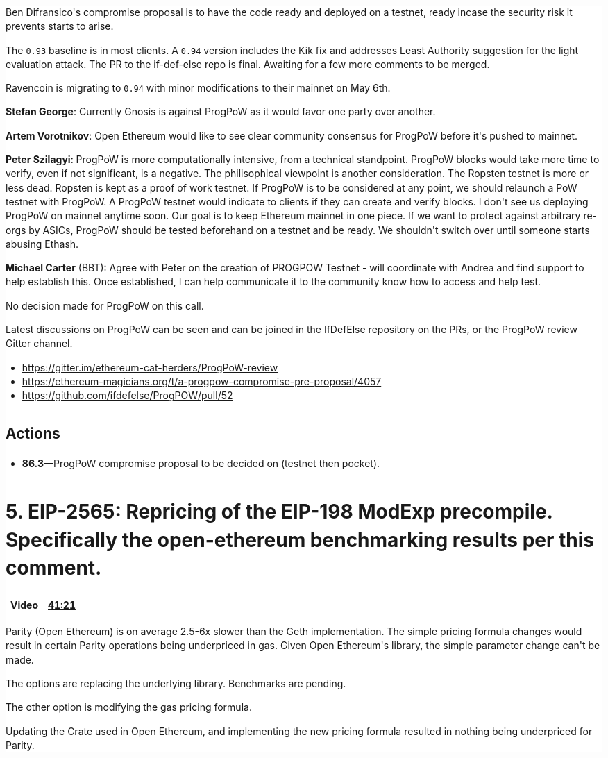 Ben Difransico's compromise proposal is to have the code ready and deployed on a testnet, ready incase the security risk it prevents starts to arise.

The `0.93` baseline is in most clients. A `0.94` version includes the Kik fix and addresses Least Authority suggestion for the light evaluation attack. The PR to the if-def-else repo is final. Awaiting for a few more comments to be merged.

Ravencoin is migrating to `0.94` with minor modifications to their mainnet on May 6th.

**Stefan George**: Currently Gnosis is against ProgPoW as it would favor one party over another.

**Artem Vorotnikov**: Open Ethereum would like to see clear community consensus for ProgPoW before it's pushed to mainnet.

**Peter Szilagyi**: ProgPoW is more computationally intensive, from a technical standpoint. ProgPoW blocks would take more time to verify, even if not significant, is a negative. The philisophical viewpoint is another consideration. The Ropsten testnet is more or less dead. Ropsten is kept as a proof of work testnet. If ProgPoW is to be considered at any point, we should relaunch a PoW testnet with ProgPoW. A ProgPoW testnet would indicate to clients if they can create and verify blocks. I don't see us deploying ProgPoW on mainnet anytime soon. Our goal is to keep Ethereum mainnet in one piece. If we want to protect against arbitrary re-orgs by ASICs, ProgPoW should be tested beforehand on a testnet and be ready. We shouldn't switch over until someone starts abusing Ethash.

**Michael Carter** (BBT): Agree with Peter on the creation of PROGPOW Testnet - will coordinate with Andrea and find support to help establish this. Once established, I can help communicate it to the community know how to access and help test.

No decision made for ProgPoW on this call.

Latest discussions on ProgPoW can be seen and can be joined in the IfDefElse repository on the PRs, or the ProgPoW review Gitter channel.

- https://gitter.im/ethereum-cat-herders/ProgPoW-review
- https://ethereum-magicians.org/t/a-progpow-compromise-pre-proposal/4057
- https://github.com/ifdefelse/ProgPOW/pull/52

## Actions

- **86.3**—ProgPoW compromise proposal to be decided on (testnet then pocket).

# 5. EIP-2565: Repricing of the EIP-198 ModExp precompile. Specifically the open-ethereum benchmarking results per this comment.

Video | [41:21](https://youtu.be/MOZ7_0Tb95M?t=2481)
-|-

Parity (Open Ethereum) is on average 2.5-6x slower than the Geth implementation. The simple pricing formula changes would result in certain Parity operations being underpriced in gas. Given Open Ethereum's library, the simple parameter change can't be made.

The options are replacing the underlying library. Benchmarks are pending.

The other option is modifying the gas pricing formula.

Updating the Crate used in Open Ethereum, and implementing the new pricing formula resulted in nothing being underpriced for Parity.
